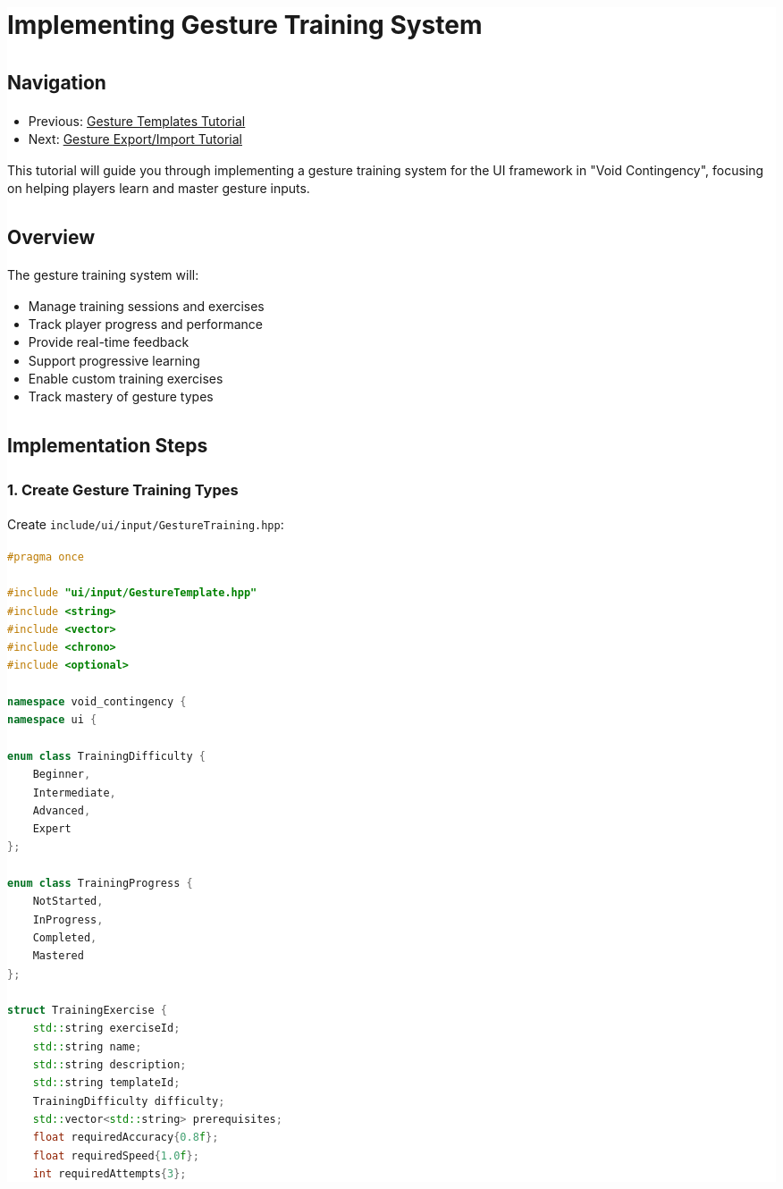 # Implementing Gesture Training System

## Navigation

- Previous: [Gesture Templates Tutorial](./gesture_templates.md)
- Next: [Gesture Export/Import Tutorial](./gesture_export_import.md)

This tutorial will guide you through implementing a gesture training system for the UI framework in "Void Contingency", focusing on helping players learn and master gesture inputs.

## Overview

The gesture training system will:

- Manage training sessions and exercises
- Track player progress and performance
- Provide real-time feedback
- Support progressive learning
- Enable custom training exercises
- Track mastery of gesture types

## Implementation Steps

### 1. Create Gesture Training Types

Create `include/ui/input/GestureTraining.hpp`:

```cpp
#pragma once

#include "ui/input/GestureTemplate.hpp"
#include <string>
#include <vector>
#include <chrono>
#include <optional>

namespace void_contingency {
namespace ui {

enum class TrainingDifficulty {
    Beginner,
    Intermediate,
    Advanced,
    Expert
};

enum class TrainingProgress {
    NotStarted,
    InProgress,
    Completed,
    Mastered
};

struct TrainingExercise {
    std::string exerciseId;
    std::string name;
    std::string description;
    std::string templateId;
    TrainingDifficulty difficulty;
    std::vector<std::string> prerequisites;
    float requiredAccuracy{0.8f};
    float requiredSpeed{1.0f};
    int requiredAttempts{3};
```